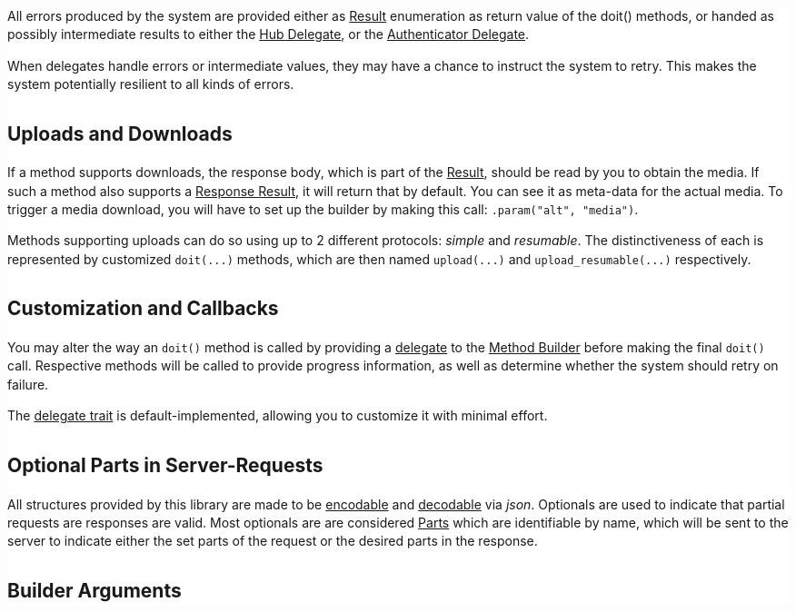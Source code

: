 All errors produced by the system are provided either as [Result](https://docs.rs/google-dfareporting3d4/1.0.14+20200514/google_dfareporting3d4/client::Result) enumeration as return value of
the doit() methods, or handed as possibly intermediate results to either the 
[Hub Delegate](https://docs.rs/google-dfareporting3d4/1.0.14+20200514/google_dfareporting3d4/client::Delegate), or the [Authenticator Delegate](https://docs.rs/yup-oauth2/*/yup_oauth2/trait.AuthenticatorDelegate.html).

When delegates handle errors or intermediate values, they may have a chance to instruct the system to retry. This 
makes the system potentially resilient to all kinds of errors.

## Uploads and Downloads
If a method supports downloads, the response body, which is part of the [Result](https://docs.rs/google-dfareporting3d4/1.0.14+20200514/google_dfareporting3d4/client::Result), should be
read by you to obtain the media.
If such a method also supports a [Response Result](https://docs.rs/google-dfareporting3d4/1.0.14+20200514/google_dfareporting3d4/client::ResponseResult), it will return that by default.
You can see it as meta-data for the actual media. To trigger a media download, you will have to set up the builder by making
this call: `.param("alt", "media")`.

Methods supporting uploads can do so using up to 2 different protocols: 
*simple* and *resumable*. The distinctiveness of each is represented by customized 
`doit(...)` methods, which are then named `upload(...)` and `upload_resumable(...)` respectively.

## Customization and Callbacks

You may alter the way an `doit()` method is called by providing a [delegate](https://docs.rs/google-dfareporting3d4/1.0.14+20200514/google_dfareporting3d4/client::Delegate) to the 
[Method Builder](https://docs.rs/google-dfareporting3d4/1.0.14+20200514/google_dfareporting3d4/client::CallBuilder) before making the final `doit()` call. 
Respective methods will be called to provide progress information, as well as determine whether the system should 
retry on failure.

The [delegate trait](https://docs.rs/google-dfareporting3d4/1.0.14+20200514/google_dfareporting3d4/client::Delegate) is default-implemented, allowing you to customize it with minimal effort.

## Optional Parts in Server-Requests

All structures provided by this library are made to be [encodable](https://docs.rs/google-dfareporting3d4/1.0.14+20200514/google_dfareporting3d4/client::RequestValue) and 
[decodable](https://docs.rs/google-dfareporting3d4/1.0.14+20200514/google_dfareporting3d4/client::ResponseResult) via *json*. Optionals are used to indicate that partial requests are responses 
are valid.
Most optionals are are considered [Parts](https://docs.rs/google-dfareporting3d4/1.0.14+20200514/google_dfareporting3d4/client::Part) which are identifiable by name, which will be sent to 
the server to indicate either the set parts of the request or the desired parts in the response.

## Builder Arguments
